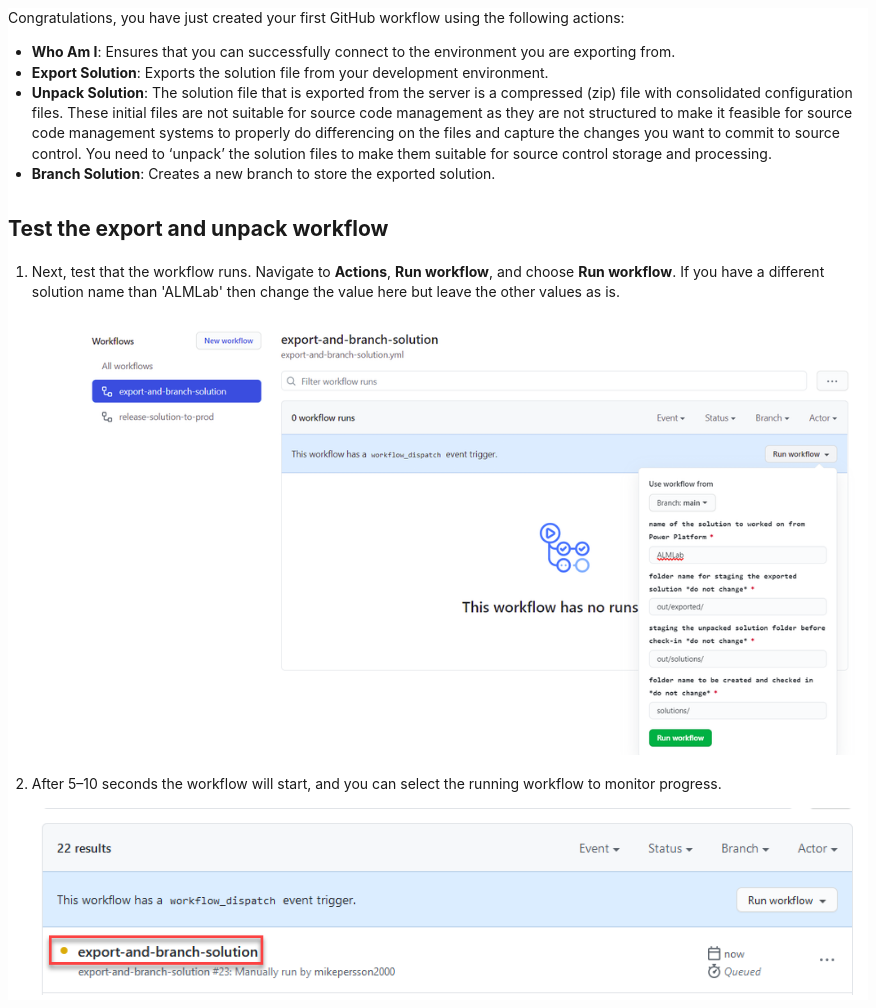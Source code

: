 Congratulations, you have just created your first GitHub workflow using the following actions:

- **Who Am I**: Ensures that you can successfully connect to the environment you are exporting from.
- **Export Solution**: Exports the solution file from your development environment.
- **Unpack Solution**: The solution file that is exported from the server is a compressed (zip) file with consolidated configuration files. These initial files are not suitable for source code management as they are not structured to make it feasible for source code management systems to properly do differencing on the files and capture the changes you want to commit to source control. You need to ‘unpack’ the solution files to make them suitable for source control storage and processing.
- **Branch Solution**: Creates a new branch to store the exported solution.

## Test the export and unpack workflow

1. Next, test that the workflow runs. Navigate to **Actions**, **Run workflow**, and choose **Run workflow**. If you have a different solution name than 'ALMLab' then change the value here but leave the other values as is. 

    ![Run workflow.](../media/github-actions-tutorial/gh-lab-2.150.png "Run workflow")

2. After 5–10 seconds the workflow will start, and you can select the running workflow to monitor progress.

    ![Click to view workflow.](../media/github-actions-tutorial/gh-lab-2.160.png "Click to view workflow")

